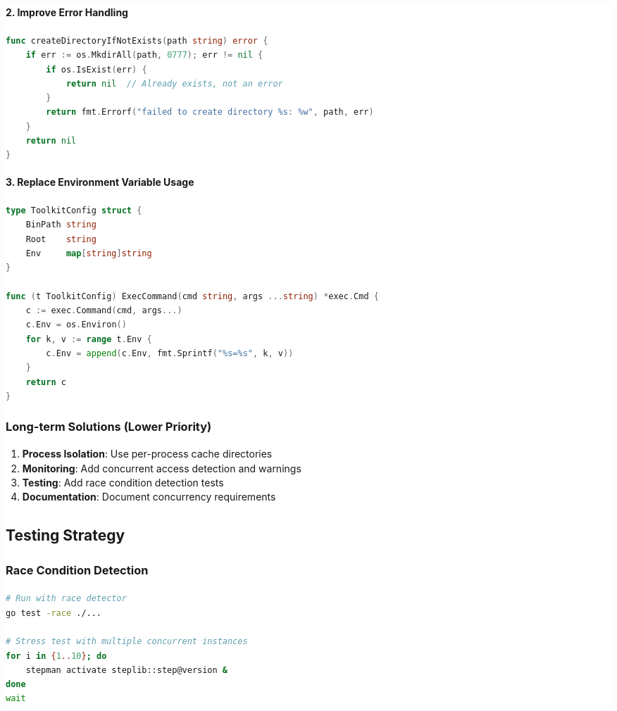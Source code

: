 #### 2. Improve Error Handling
```go
func createDirectoryIfNotExists(path string) error {
    if err := os.MkdirAll(path, 0777); err != nil {
        if os.IsExist(err) {
            return nil  // Already exists, not an error
        }
        return fmt.Errorf("failed to create directory %s: %w", path, err)
    }
    return nil
}
```

#### 3. Replace Environment Variable Usage
```go
type ToolkitConfig struct {
    BinPath string
    Root    string
    Env     map[string]string
}

func (t ToolkitConfig) ExecCommand(cmd string, args ...string) *exec.Cmd {
    c := exec.Command(cmd, args...)
    c.Env = os.Environ()
    for k, v := range t.Env {
        c.Env = append(c.Env, fmt.Sprintf("%s=%s", k, v))
    }
    return c
}
```

### Long-term Solutions (Lower Priority)

1. **Process Isolation**: Use per-process cache directories
2. **Monitoring**: Add concurrent access detection and warnings
3. **Testing**: Add race condition detection tests
4. **Documentation**: Document concurrency requirements

## Testing Strategy

### Race Condition Detection
```bash
# Run with race detector
go test -race ./...

# Stress test with multiple concurrent instances
for i in {1..10}; do
    stepman activate steplib::step@version &
done
wait
```
